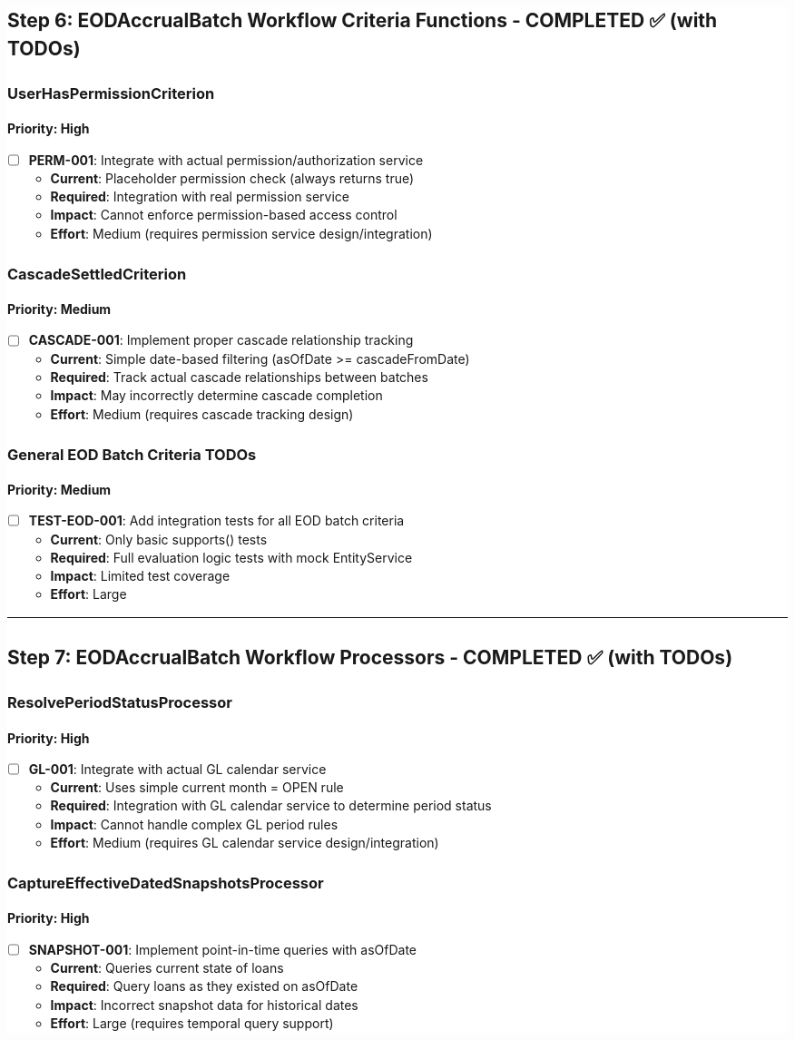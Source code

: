 
## Step 6: EODAccrualBatch Workflow Criteria Functions - COMPLETED ✅ (with TODOs)

### UserHasPermissionCriterion
**Priority: High**

- [ ] **PERM-001**: Integrate with actual permission/authorization service
  - **Current**: Placeholder permission check (always returns true)
  - **Required**: Integration with real permission service
  - **Impact**: Cannot enforce permission-based access control
  - **Effort**: Medium (requires permission service design/integration)

### CascadeSettledCriterion
**Priority: Medium**

- [ ] **CASCADE-001**: Implement proper cascade relationship tracking
  - **Current**: Simple date-based filtering (asOfDate >= cascadeFromDate)
  - **Required**: Track actual cascade relationships between batches
  - **Impact**: May incorrectly determine cascade completion
  - **Effort**: Medium (requires cascade tracking design)

### General EOD Batch Criteria TODOs
**Priority: Medium**

- [ ] **TEST-EOD-001**: Add integration tests for all EOD batch criteria
  - **Current**: Only basic supports() tests
  - **Required**: Full evaluation logic tests with mock EntityService
  - **Impact**: Limited test coverage
  - **Effort**: Large

---

## Step 7: EODAccrualBatch Workflow Processors - COMPLETED ✅ (with TODOs)

### ResolvePeriodStatusProcessor
**Priority: High**

- [ ] **GL-001**: Integrate with actual GL calendar service
  - **Current**: Uses simple current month = OPEN rule
  - **Required**: Integration with GL calendar service to determine period status
  - **Impact**: Cannot handle complex GL period rules
  - **Effort**: Medium (requires GL calendar service design/integration)

### CaptureEffectiveDatedSnapshotsProcessor
**Priority: High**

- [ ] **SNAPSHOT-001**: Implement point-in-time queries with asOfDate
  - **Current**: Queries current state of loans
  - **Required**: Query loans as they existed on asOfDate
  - **Impact**: Incorrect snapshot data for historical dates
  - **Effort**: Large (requires temporal query support)
